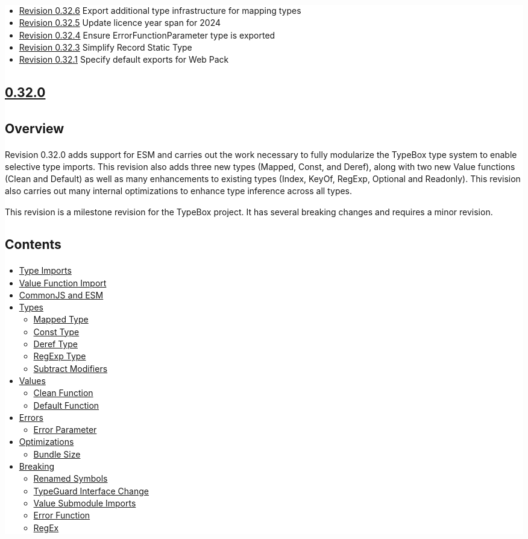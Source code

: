 - [Revision 0.32.6](https://github.com/sinclairzx81/typebox/pull/724) Export additional type infrastructure for mapping types
- [Revision 0.32.5](https://github.com/sinclairzx81/typebox/pull/718) Update licence year span for 2024
- [Revision 0.32.4](https://github.com/sinclairzx81/typebox/pull/708) Ensure ErrorFunctionParameter type is exported
- [Revision 0.32.3](https://github.com/sinclairzx81/typebox/pull/703) Simplify Record Static Type
- [Revision 0.32.1](https://github.com/sinclairzx81/typebox/pull/701) Specify default exports for Web Pack


## [0.32.0](https://www.npmjs.com/package/@sinclair/typebox/v/0.32.0)

## Overview

Revision 0.32.0 adds support for ESM and carries out the work necessary to fully modularize the TypeBox type system to enable selective type imports. This revision also adds three new types (Mapped, Const, and Deref), along with two new Value functions (Clean and Default) as well as many enhancements to existing types (Index, KeyOf, RegExp, Optional and Readonly). This revision also carries out many internal optimizations to enhance type inference across all types.

This revision is a milestone revision for the TypeBox project. It has several breaking changes and requires a minor revision.

## Contents

- [Type Imports](#Type-Imports)
- [Value Function Import](#Value-Function-Imports)
- [CommonJS and ESM](#CommonJS-and-ESM)
- [Types](#Types)
  - [Mapped Type](#Types-Mapped-Type)
  - [Const Type](#Types-Const-Type)
  - [Deref Type](#Types-Deref-Type)
  - [RegExp Type](#Types-RegExp-Type)
  - [Subtract Modifiers](#Types-Subtract-Modifiers)
- [Values](#Values)
  - [Clean Function](#Values-Clean-Function)
  - [Default Function](#Values-Default-Function)
- [Errors](#Errors)
  - [Error Parameter](#Errors-Error-Parameter)
- [Optimizations](#Optimizations)
  - [Bundle Size](#Optimizations-Bundle-Size)
- [Breaking](#Breaking)
  - [Renamed Symbols](#Breaking-Renamed-Symbols)
  - [TypeGuard Interface Change](#Breaking-TypeGuard-Interface-Change)
  - [Value Submodule Imports](#Breaking-Value-Submodule-Imports)
  - [Error Function](#Breaking-Error-Function)
  - [RegEx](#Breaking-RegEx)

<a name="Type-Imports"></a>
